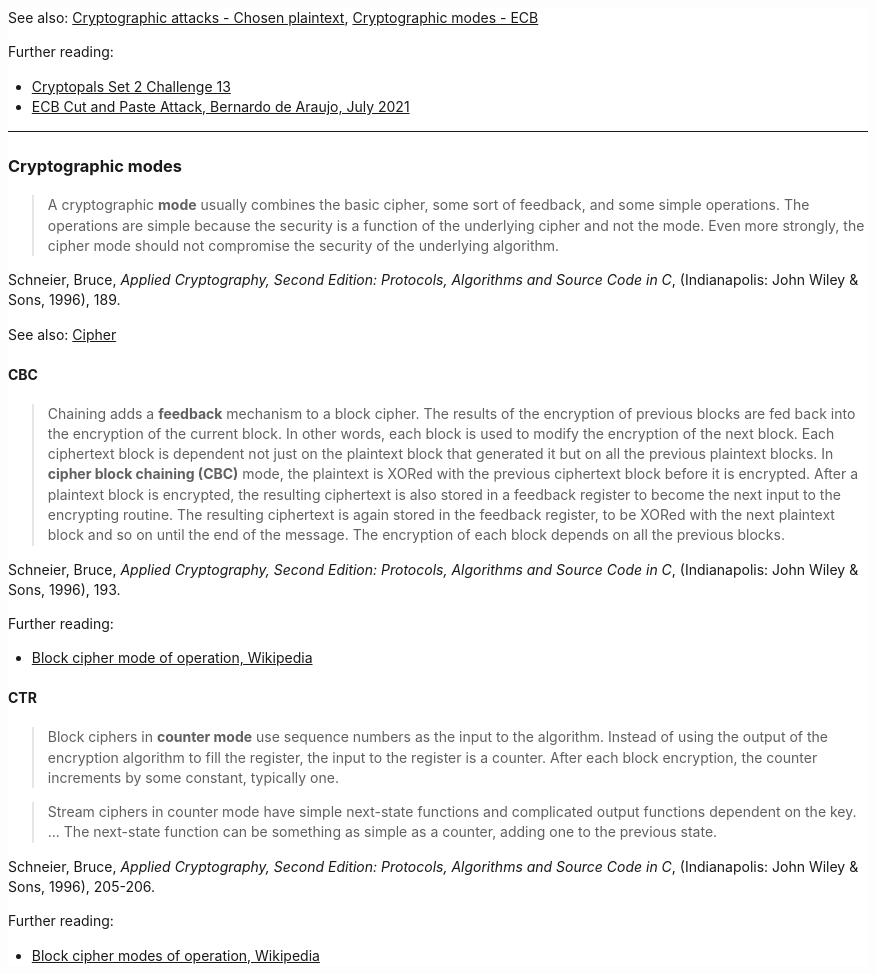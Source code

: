 See also: [Cryptographic attacks - Chosen plaintext](?id=chosen-plaintext), [Cryptographic modes - ECB](?id=ecb)

Further reading:
  - [Cryptopals Set 2 Challenge 13](https://cryptopals.com/sets/2/challenges/13)
  - [ECB Cut and Paste Attack, Bernardo de Araujo, July 2021](https://bernardoamc.com/ecb-cut-paste-attack/)
---

### Cryptographic modes

> A cryptographic **mode** usually combines the basic cipher, some sort of feedback, and some simple operations. The operations are simple because the security is a function of the underlying cipher and not the mode. Even more strongly, the cipher mode should not compromise the security of the underlying algorithm.

Schneier, Bruce, *Applied Cryptography, Second Edition: Protocols, Algorithms and Source Code in C*, (Indianapolis: John Wiley & Sons, 1996), 189.

See also: [Cipher](?id=cipher)

#### CBC

> Chaining adds a **feedback** mechanism to a block cipher. The results of the encryption of previous blocks are fed back into the encryption of the current block. In other words, each block is used to modify the encryption of the next block. Each ciphertext block is dependent not just on the plaintext block that generated it but on all the previous plaintext blocks. In **cipher block chaining (CBC)** mode, the plaintext is XORed with the previous ciphertext block before it is encrypted. After a plaintext block is encrypted, the resulting ciphertext is also stored in a feedback register to become the next input to the encrypting routine. The resulting ciphertext is again stored in the feedback register, to be XORed with the next plaintext block and so on until the end of the message. The encryption of each block depends on all the previous blocks.

Schneier, Bruce, *Applied Cryptography, Second Edition: Protocols, Algorithms and Source Code in C*, (Indianapolis: John Wiley & Sons, 1996), 193.

Further reading:
  - [Block cipher mode of operation, Wikipedia](https://en.wikipedia.org/wiki/Block_cipher_mode_of_operation#Cipher_block_chaining_(CBC))

#### CTR
> Block ciphers in **counter mode** use sequence numbers as the input to the algorithm. Instead of using the output of the encryption algorithm to fill the register, the input to the register is a counter. After each block encryption, the counter increments by some constant, typically one.

> Stream ciphers in counter mode have simple next-state functions and complicated output functions dependent on the key. ... The next-state function can be something as simple as a counter, adding one to the previous state.

Schneier, Bruce, *Applied Cryptography, Second Edition: Protocols, Algorithms and Source Code in C*, (Indianapolis: John Wiley & Sons, 1996), 205-206.

Further reading:
  - [Block cipher modes of operation, Wikipedia](https://en.wikipedia.org/wiki/Block_cipher_mode_of_operation#Counter_(CTR))
